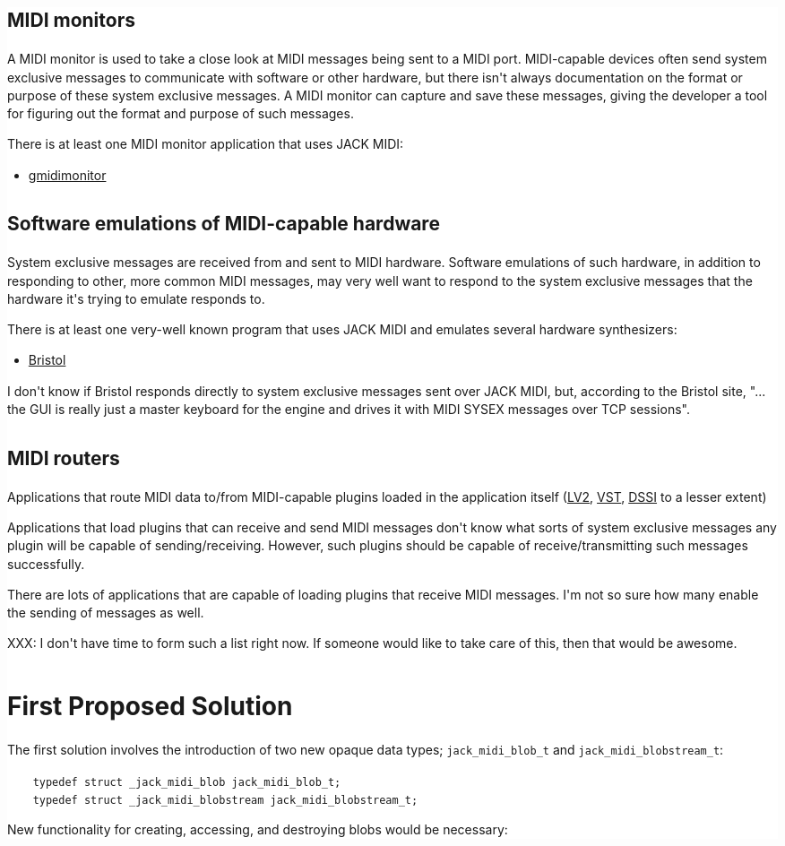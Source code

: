 
## MIDI monitors

  A MIDI monitor is used to take a close look at MIDI messages being sent to a MIDI port.  MIDI-capable devices often send system exclusive messages to communicate with software or other hardware, but there isn't always documentation on the format or purpose of these system exclusive messages.  A MIDI monitor can capture and save these messages, giving the developer a tool for figuring out the format and purpose of such messages.

  There is at least one MIDI monitor application that uses JACK MIDI:

*  [gmidimonitor](http://home.gna.org/gmidimonitor/)

## Software emulations of MIDI-capable hardware

  System exclusive messages are received from and sent to MIDI hardware.  Software emulations of such hardware, in addition to responding to other, more common MIDI messages, may very well want to respond to the system exclusive messages that the hardware it's trying to emulate responds to.

  There is at least one very-well known program that uses JACK MIDI and emulates several hardware synthesizers:

  *  [Bristol](http://bristol.sourceforge.net/index.html)

  I don't know if Bristol responds directly to system exclusive messages sent over JACK MIDI, but, according to the Bristol site, "... the GUI is really just a master keyboard for the engine and drives it with MIDI SYSEX messages over TCP sessions".


##  MIDI routers

  Applications that route MIDI data to/from MIDI-capable plugins loaded in the application itself ([LV2](http://lv2plug.in/), [VST](http://en.wikipedia.org/wiki/Virtual_Studio_Technology), [DSSI](http://dssi.sourceforge.net/) to a lesser extent)

  Applications that load plugins that can receive and send MIDI messages don't know what sorts of system exclusive messages any plugin will be capable of sending/receiving.  However, such plugins should be capable of receive/transmitting such messages successfully.

  There are lots of applications that are capable of loading plugins that receive MIDI messages.  I'm not so sure how many enable the sending of messages as well.

  XXX: I don't have time to form such a list right now.  If someone would like to take care of this, then that would be awesome.

# First Proposed Solution

The first solution involves the introduction of two new opaque data types; `jack_midi_blob_t` and `jack_midi_blobstream_t`:

	
	    typedef struct _jack_midi_blob jack_midi_blob_t;
	    typedef struct _jack_midi_blobstream jack_midi_blobstream_t;
	

New functionality for creating, accessing, and destroying blobs would
be necessary:
